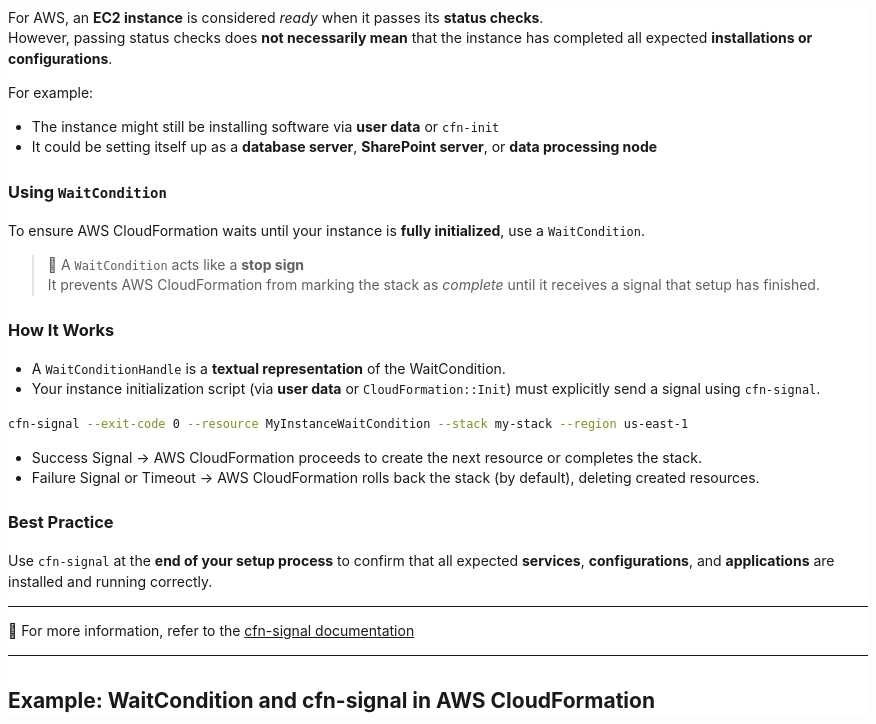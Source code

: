 For AWS, an **EC2 instance** is considered _ready_ when it passes its **status checks**.  
However, passing status checks does **not necessarily mean** that the instance has completed all expected **installations or configurations**.

For example:

- The instance might still be installing software via **user data** or `cfn-init`
- It could be setting itself up as a **database server**, **SharePoint server**, or **data processing node**

### Using `WaitCondition`

To ensure AWS CloudFormation waits until your instance is **fully initialized**, use a `WaitCondition`.

> 🛑 A `WaitCondition` acts like a **stop sign**  
> It prevents AWS CloudFormation from marking the stack as _complete_ until it receives a signal that setup has finished.

### How It Works

- A `WaitConditionHandle` is a **textual representation** of the WaitCondition.
- Your instance initialization script (via **user data** or `CloudFormation::Init`) must explicitly send a signal using `cfn-signal`.

```bash
cfn-signal --exit-code 0 --resource MyInstanceWaitCondition --stack my-stack --region us-east-1
```
- Success Signal
→ AWS CloudFormation proceeds to create the next resource or completes the stack.
- Failure Signal or Timeout
→ AWS CloudFormation rolls back the stack (by default), deleting created resources.

### Best Practice

Use `cfn-signal` at the **end of your setup process** to confirm that all expected **services**, **configurations**, and **applications** are installed and running correctly.

---

📘 For more information, refer to the [cfn-signal documentation](https://docs.aws.amazon.com/AWSCloudFormation/latest/UserGuide/cfn-signal.html)

---

## Example: WaitCondition and cfn-signal in AWS CloudFormation
